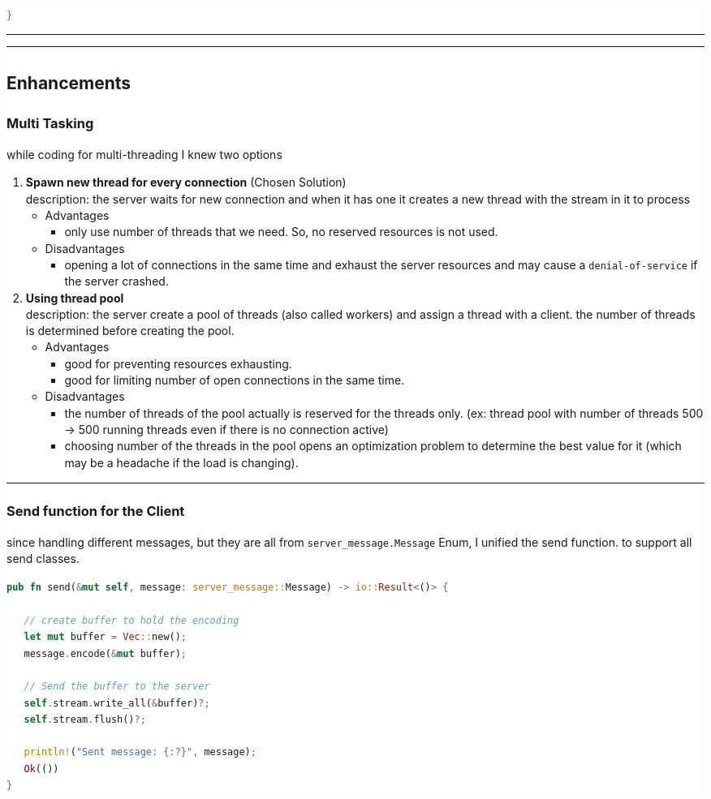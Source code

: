 ```rust
}
```


---

---


## Enhancements
### Multi Tasking
while coding for multi-threading I knew two options
1. **Spawn new thread for every connection** (Chosen Solution)
   <br>
   description: the server waits for new connection and when it has one it creates a new thread with the stream in it to process
   - Advantages
     <br>
      - only use number of threads that we need. So, no reserved resources is not used.
   - Disadvantages
     <br>
      - opening a lot of connections in the same time and exhaust the server resources and may cause a `denial-of-service` if the server crashed.
        <br>
2. **Using thread pool**
   <br>
   description: the server create a pool of threads (also called workers) and assign a thread with a client. the number of threads is determined before creating the pool.
   - Advantages
     <br>
      - good for preventing resources exhausting.
      - good for limiting number of open connections in the same time.
   - Disadvantages
     <br>
      - the number of threads of the pool actually is reserved for the threads only. (ex: thread pool with number of threads 500 -> 500 running threads even if there is no connection active)
      - choosing number of the threads in the pool opens an optimization problem to determine the best value for it (which  may be a headache if the load is changing).

---
### Send function for the Client
since handling different messages, but they are all from `server_message.Message` Enum, I unified the send function. to support all send classes.

```rust
pub fn send(&mut self, message: server_message::Message) -> io::Result<()> {

   // create buffer to hold the encoding
   let mut buffer = Vec::new();
   message.encode(&mut buffer);

   // Send the buffer to the server
   self.stream.write_all(&buffer)?;
   self.stream.flush()?;

   println!("Sent message: {:?}", message);
   Ok(())
}
```

